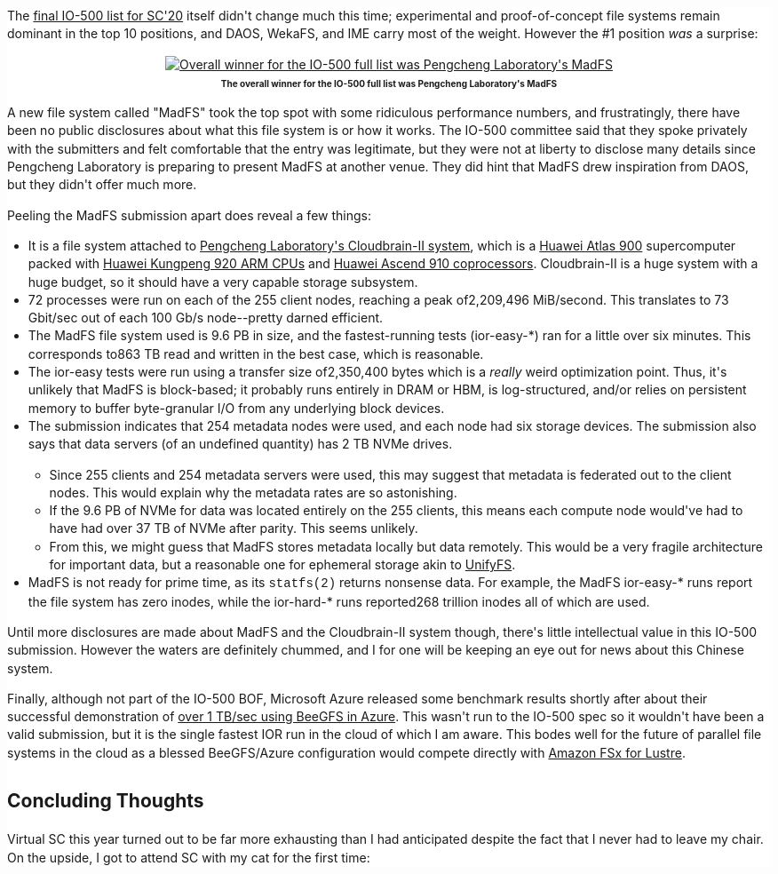 <p>The <a href="https://io500.org/site/submissions/full/sc20">final IO-500 list for SC'20</a> itself didn't change much this time; experimental and proof-of-concept file systems remain dominant in the top 10 positions, and DAOS, WekaFS, and IME carry most of the weight. However the #1 position <i>was</i> a surprise:</p>
<p></p>
<div class="separator" style="clear: both; text-align: center;"><a href="https://lh3.googleusercontent.com/-cTwVFaPx2Ls/X7sDjKJv9AI/AAAAAAABPnA/NKiMql4zqAQ46XnyF8BLn85YZCEsSSqHQCLcBGAsYHQ/Screen%2BShot%2B2020-11-22%2Bat%2B15.23.25.png" style="margin-left: 1em; margin-right: 1em;"><img alt="Overall winner for the IO-500 full list was Pengcheng Laboratory's MadFS" height="226" src="https://lh3.googleusercontent.com/-cTwVFaPx2Ls/X7sDjKJv9AI/AAAAAAABPnA/NKiMql4zqAQ46XnyF8BLn85YZCEsSSqHQCLcBGAsYHQ/w400-h226/Screen%2BShot%2B2020-11-22%2Bat%2B15.23.25.png" title="Overall winner for the IO-500 full list was Pengcheng Laboratory's MadFS" width="400" /></a></div>
<div class="separator" style="clear: both; text-align: center;"><b><span style="font-size: x-small;">The overall winner for the IO-500 full list was Pengcheng Laboratory's MadFS</span></b></div>
<p></p>
<p>A new file system called "MadFS" took the top spot with some ridiculous performance numbers, and frustratingly, there have been no public disclosures about what this file system is or how it works. The IO-500 committee said that they spoke privately with the submitters and felt comfortable that the entry was legitimate, but they were not at liberty to disclose many details since Pengcheng Laboratory is preparing to present MadFS at another venue. They did hint that MadFS drew inspiration from DAOS, but they didn't offer much more.</p>
<p>Peeling the MadFS submission apart does reveal a few things:</p>
<p></p>
<ul style="text-align: left;">  <li>It is a file system attached to <a href="https://www.globaltimes.cn/content/1171676.shtml">Pengcheng Laboratory's Cloudbrain-II system</a>, which is a <a href="https://e.huawei.com/us/products/cloud-computing-dc/atlas/atlas-900-ai">Huawei Atlas 900</a> supercomputer packed with <a href="https://en.wikichip.org/wiki/hisilicon/kunpeng/920-6426">Huawei Kungpeng 920 ARM CPUs</a> and&nbsp;<a href="https://www.hotchips.org/hc31/HC31_1.11_Huawei.Davinci.HengLiao_v4.0.pdf">Huawei Ascend 910 coprocessors</a>. Cloudbrain-II is a huge system with a huge budget, so it should have a very capable storage subsystem.</li>  <li>72 processes were run on each of the 255 client nodes, reaching a peak of2,209,496 MiB/second. This translates to 73 Gbit/sec out of each 100 Gb/s node--pretty darned efficient.</li>  <li>The MadFS file system used is 9.6 PB in size, and the fastest-running tests (ior-easy-*) ran for a little over six minutes. This corresponds to863 TB read and written in the best case, which is reasonable.</li>  <li>The ior-easy tests were run using a transfer size of2,350,400 bytes which is a <i>really</i> weird optimization point. Thus, it's unlikely that MadFS is block-based; it probably runs entirely in DRAM or HBM, is log-structured, and/or relies on persistent memory to buffer byte-granular I/O from any underlying block devices.</li>  <li>The submission indicates that 254 metadata nodes were used, and each node had six storage devices. The submission also says that data servers (of an undefined quantity) has 2 TB NVMe drives.</li>  <ul>    <li>Since 255 clients and 254 metadata servers were used, this may suggest that metadata is federated out to the client nodes. This would explain why the metadata rates are so astonishing.</li>    <li>If the 9.6 PB of NVMe for data was located entirely on the 255 clients, this means each compute node would've had to have had over 37 TB of NVMe after parity. This seems unlikely.</li>    <li>From this, we might guess that MadFS stores metadata locally but data remotely. This would be a very fragile architecture for important data, but a reasonable one for ephemeral storage akin to <a href="https://unifyfs.readthedocs.io/en/latest/">UnifyFS</a>.</li>  </ul>  <li>MadFS is not ready for prime time, as its <span style="font-family: courier;">statfs(2)</span> returns nonsense data. For example, the MadFS ior-easy-* runs report the file system has zero inodes, while the ior-hard-* runs reported268 trillion inodes all of which are used.</li></ul><p></p>
<p>Until more disclosures are made about MadFS and the Cloudbrain-II system though, there's little intellectual value in this IO-500 submission. However the waters are definitely chummed, and I for one will be keeping an eye out for news about this Chinese system.</p>
<p>Finally, although not part of the IO-500 BOF, Microsoft Azure released some benchmark results shortly after about their successful demonstration of <a href="https://www.hpcwire.com/off-the-wire/azure-hpc-reports-1-tb-s-cloud-parallel-filesystem/">over 1 TB/sec using BeeGFS in Azure</a>. This wasn't run to the IO-500 spec so it wouldn't have been a valid submission, but it is the single fastest IOR run in the cloud of which I am aware. This bodes well for the future of parallel file systems in the cloud as a blessed BeeGFS/Azure configuration would compete directly with <a href="https://aws.amazon.com/fsx/lustre/">Amazon FSx for Lustre</a>.</p>
<h2 id="conclusion" style="text-align: left;">Concluding Thoughts</h2><p>Virtual SC this year turned out to be far more exhausting than I had anticipated despite the fact that I never had to leave my chair. On the upside, I got to attend SC with my cat for the first time:</p>
<p></p>